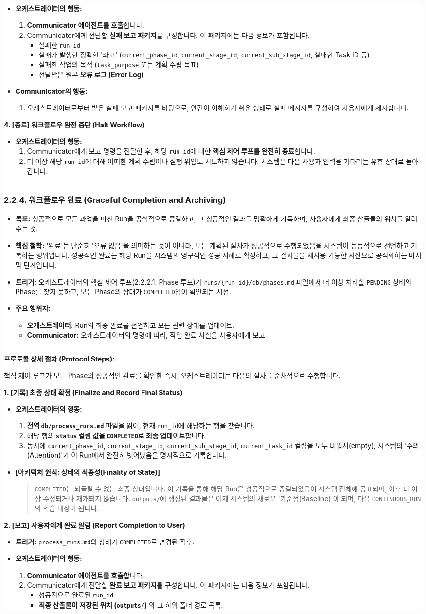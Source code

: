 -   **오케스트레이터의 행동:**
    1.  **Communicator 에이전트를 호출**합니다.
    2.  Communicator에게 전달할 **실패 보고 패키지**를 구성합니다. 이 패키지에는 다음 정보가 포함됩니다.
        *   실패한 `run_id`
        *   실패가 발생한 정확한 '좌표' (`current_phase_id`, `current_stage_id`, `current_sub_stage_id`, 실패한 Task ID 등)
        *   실패한 작업의 목적 (`task_purpose` 또는 계획 수립 목표)
        *   전달받은 원본 **오류 로그 (Error Log)**

-   **Communicator의 행동:**
    1.  오케스트레이터로부터 받은 실패 보고 패키지를 바탕으로, 인간이 이해하기 쉬운 형태로 실패 메시지를 구성하여 사용자에게 제시합니다.

**4. [종료] 워크플로우 완전 중단 (Halt Workflow)**

-   **오케스트레이터의 행동:**
    1.  Communicator에게 보고 명령을 전달한 후, 해당 `run_id`에 대한 **핵심 제어 루프를 완전히 종료**합니다.
    2.  더 이상 해당 `run_id`에 대해 어떠한 계획 수립이나 실행 위임도 시도하지 않습니다. 시스템은 다음 사용자 입력을 기다리는 유휴 상태로 돌아갑니다.

---
### **2.2.4. 워크플로우 완료 (Graceful Completion and Archiving)**

-   **목표:** 성공적으로 모든 과업을 마친 Run을 공식적으로 종결하고, 그 성공적인 결과를 명확하게 기록하며, 사용자에게 최종 산출물의 위치를 알려주는 것.

-   **핵심 철학:** '완료'는 단순히 '오류 없음'을 의미하는 것이 아니라, 모든 계획된 절차가 성공적으로 수행되었음을 시스템이 능동적으로 선언하고 기록하는 행위입니다. 성공적인 완료는 해당 Run을 시스템의 영구적인 성공 사례로 확정하고, 그 결과물을 재사용 가능한 자산으로 공식화하는 마지막 단계입니다.

-   **트리거:** 오케스트레이터의 핵심 제어 루프(2.2.2.1. Phase 루프)가 `runs/{run_id}/db/phases.md` 파일에서 더 이상 처리할 `PENDING` 상태의 Phase를 찾지 못하고, 모든 Phase의 상태가 `COMPLETED`임이 확인되는 시점.

-   **주요 행위자:**
    *   **오케스트레이터:** Run의 최종 완료를 선언하고 모든 관련 상태를 업데이트.
    *   **Communicator:** 오케스트레이터의 명령에 따라, 작업 완료 사실을 사용자에게 보고.

---

**프로토콜 상세 절차 (Protocol Steps):**

핵심 제어 루프가 모든 Phase의 성공적인 완료를 확인한 즉시, 오케스트레이터는 다음의 절차를 순차적으로 수행합니다.

**1. [기록] 최종 상태 확정 (Finalize and Record Final Status)**

-   **오케스트레이터의 행동:**
    1.  **전역 `db/process_runs.md`** 파일을 읽어, 현재 `run_id`에 해당하는 행을 찾습니다.
    2.  해당 행의 **`status` 컬럼 값을 `COMPLETED`로 최종 업데이트**합니다.
    3.  동시에 `current_phase_id`, `current_stage_id`, `current_sub_stage_id`, `current_task_id` 컬럼을 모두 비워서(empty), 시스템의 '주의(Attention)'가 이 Run에서 완전히 벗어났음을 명시적으로 기록합니다.

-   **[아키텍처 원칙: 상태의 최종성(Finality of State)]**
    > `COMPLETED`는 되돌릴 수 없는 최종 상태입니다. 이 기록을 통해 해당 Run은 성공적으로 종결되었음이 시스템 전체에 공표되며, 이후 더 이상 수정되거나 재개되지 않습니다. `outputs/`에 생성된 결과물은 이제 시스템의 새로운 '기준점(Baseline)'이 되며, 다음 `CONTINUOUS_RUN`의 학습 대상이 됩니다.

**2. [보고] 사용자에게 완료 알림 (Report Completion to User)**

-   **트리거:** `process_runs.md`의 상태가 `COMPLETED`로 변경된 직후.

-   **오케스트레이터의 행동:**
    1.  **Communicator 에이전트를 호출**합니다.
    2.  Communicator에게 전달할 **완료 보고 패키지**를 구성합니다. 이 패키지에는 다음 정보가 포함됩니다.
        *   성공적으로 완료된 `run_id`
        *   **최종 산출물이 저장된 위치 (`outputs/`)** 와 그 하위 폴더 경로 목록.
